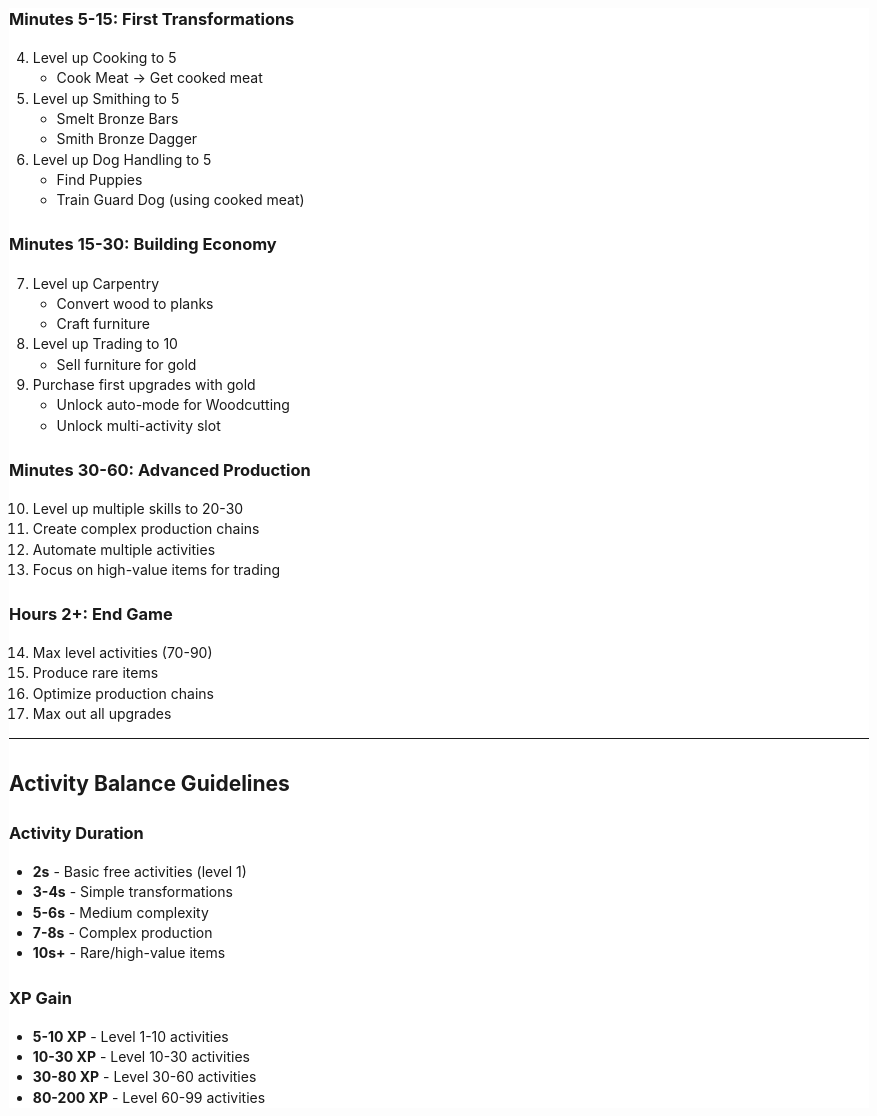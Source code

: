 ### Minutes 5-15: First Transformations
4. Level up Cooking to 5
   - Cook Meat → Get cooked meat
5. Level up Smithing to 5
   - Smelt Bronze Bars
   - Smith Bronze Dagger
6. Level up Dog Handling to 5
   - Find Puppies
   - Train Guard Dog (using cooked meat)

### Minutes 15-30: Building Economy
7. Level up Carpentry
   - Convert wood to planks
   - Craft furniture
8. Level up Trading to 10
   - Sell furniture for gold
9. Purchase first upgrades with gold
   - Unlock auto-mode for Woodcutting
   - Unlock multi-activity slot

### Minutes 30-60: Advanced Production
10. Level up multiple skills to 20-30
11. Create complex production chains
12. Automate multiple activities
13. Focus on high-value items for trading

### Hours 2+: End Game
14. Max level activities (70-90)
15. Produce rare items
16. Optimize production chains
17. Max out all upgrades

---

## Activity Balance Guidelines

### Activity Duration
- **2s** - Basic free activities (level 1)
- **3-4s** - Simple transformations
- **5-6s** - Medium complexity
- **7-8s** - Complex production
- **10s+** - Rare/high-value items

### XP Gain
- **5-10 XP** - Level 1-10 activities
- **10-30 XP** - Level 10-30 activities
- **30-80 XP** - Level 30-60 activities
- **80-200 XP** - Level 60-99 activities
